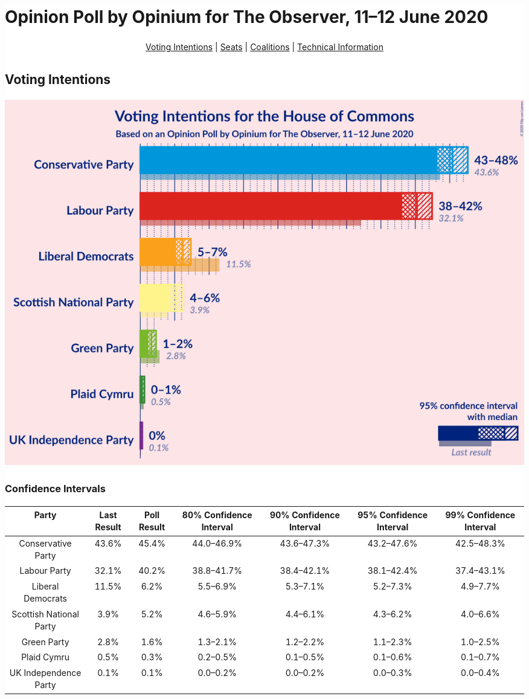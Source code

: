 # Opinion Poll by Opinium for The Observer, 11–12 June 2020

<p align="center"><a href="#voting-intentions">Voting Intentions</a> | <a href="#seats">Seats</a> | <a href="#coalitions">Coalitions</a> | <a href="#technical-information">Technical Information</a></p>

## Voting Intentions

![Graph with voting intentions not yet produced](2020-06-12-Opinium.png "Voting Intentions")

### Confidence Intervals

| Party | Last Result | Poll Result | 80% Confidence Interval | 90% Confidence Interval | 95% Confidence Interval | 99% Confidence Interval |
|:-----:|:-----------:|:-----------:|:-----------------------:|:-----------------------:|:-----------------------:|:-----------------------:|
| Conservative Party | 43.6% | 45.4% | 44.0–46.9% |43.6–47.3% |43.2–47.6% |42.5–48.3% |
| Labour Party | 32.1% | 40.2% | 38.8–41.7% |38.4–42.1% |38.1–42.4% |37.4–43.1% |
| Liberal Democrats | 11.5% | 6.2% | 5.5–6.9% |5.3–7.1% |5.2–7.3% |4.9–7.7% |
| Scottish National Party | 3.9% | 5.2% | 4.6–5.9% |4.4–6.1% |4.3–6.2% |4.0–6.6% |
| Green Party | 2.8% | 1.6% | 1.3–2.1% |1.2–2.2% |1.1–2.3% |1.0–2.5% |
| Plaid Cymru | 0.5% | 0.3% | 0.2–0.5% |0.1–0.5% |0.1–0.6% |0.1–0.7% |
| UK Independence Party | 0.1% | 0.1% | 0.0–0.2% |0.0–0.2% |0.0–0.3% |0.0–0.4% |
